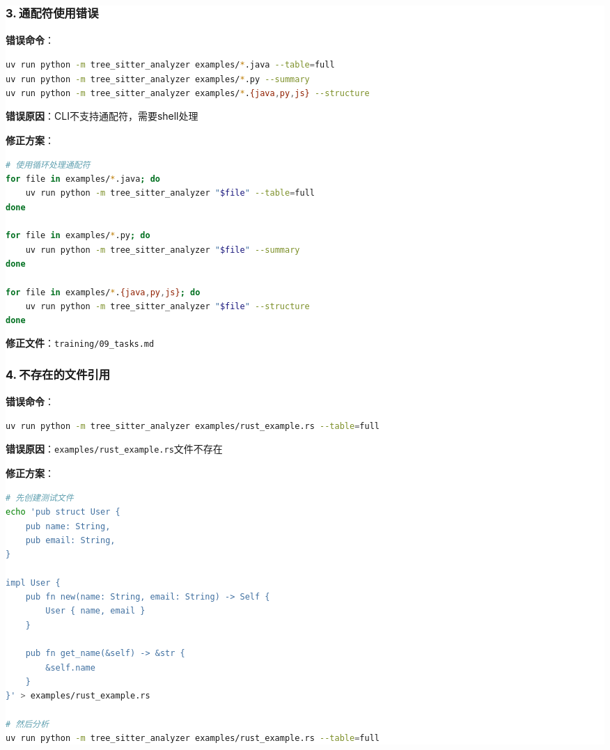 ### 3. 通配符使用错误
**错误命令**：
```bash
uv run python -m tree_sitter_analyzer examples/*.java --table=full
uv run python -m tree_sitter_analyzer examples/*.py --summary
uv run python -m tree_sitter_analyzer examples/*.{java,py,js} --structure
```

**错误原因**：CLI不支持通配符，需要shell处理

**修正方案**：
```bash
# 使用循环处理通配符
for file in examples/*.java; do
    uv run python -m tree_sitter_analyzer "$file" --table=full
done

for file in examples/*.py; do
    uv run python -m tree_sitter_analyzer "$file" --summary
done

for file in examples/*.{java,py,js}; do
    uv run python -m tree_sitter_analyzer "$file" --structure
done
```

**修正文件**：`training/09_tasks.md`

### 4. 不存在的文件引用
**错误命令**：
```bash
uv run python -m tree_sitter_analyzer examples/rust_example.rs --table=full
```

**错误原因**：`examples/rust_example.rs`文件不存在

**修正方案**：
```bash
# 先创建测试文件
echo 'pub struct User {
    pub name: String,
    pub email: String,
}

impl User {
    pub fn new(name: String, email: String) -> Self {
        User { name, email }
    }
    
    pub fn get_name(&self) -> &str {
        &self.name
    }
}' > examples/rust_example.rs

# 然后分析
uv run python -m tree_sitter_analyzer examples/rust_example.rs --table=full
```
